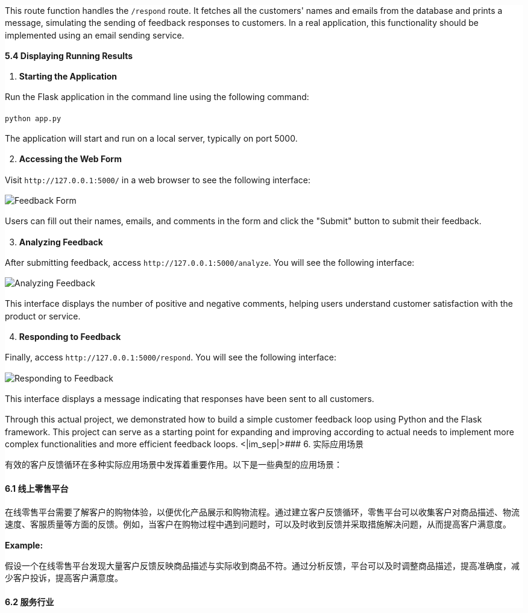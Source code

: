 This route function handles the `/respond` route. It fetches all the customers' names and emails from the database and prints a message, simulating the sending of feedback responses to customers. In a real application, this functionality should be implemented using an email sending service.

**5.4 Displaying Running Results**

1. **Starting the Application**

Run the Flask application in the command line using the following command:

```bash
python app.py
```

The application will start and run on a local server, typically on port 5000.

2. **Accessing the Web Form**

Visit `http://127.0.0.1:5000/` in a web browser to see the following interface:

![Feedback Form](https://i.imgur.com/eJ3vwyx.png)

Users can fill out their names, emails, and comments in the form and click the "Submit" button to submit their feedback.

3. **Analyzing Feedback**

After submitting feedback, access `http://127.0.0.1:5000/analyze`. You will see the following interface:

![Analyzing Feedback](https://i.imgur.com/cFaw4p4.png)

This interface displays the number of positive and negative comments, helping users understand customer satisfaction with the product or service.

4. **Responding to Feedback**

Finally, access `http://127.0.0.1:5000/respond`. You will see the following interface:

![Responding to Feedback](https://i.imgur.com/s6yQzL6.png)

This interface displays a message indicating that responses have been sent to all customers.

Through this actual project, we demonstrated how to build a simple customer feedback loop using Python and the Flask framework. This project can serve as a starting point for expanding and improving according to actual needs to implement more complex functionalities and more efficient feedback loops. <|im_sep|>### 6. 实际应用场景

有效的客户反馈循环在多种实际应用场景中发挥着重要作用。以下是一些典型的应用场景：

#### 6.1 线上零售平台

在线零售平台需要了解客户的购物体验，以便优化产品展示和购物流程。通过建立客户反馈循环，零售平台可以收集客户对商品描述、物流速度、客服质量等方面的反馈。例如，当客户在购物过程中遇到问题时，可以及时收到反馈并采取措施解决问题，从而提高客户满意度。

**Example:**

假设一个在线零售平台发现大量客户反馈反映商品描述与实际收到商品不符。通过分析反馈，平台可以及时调整商品描述，提高准确度，减少客户投诉，提高客户满意度。

#### 6.2 服务行业
